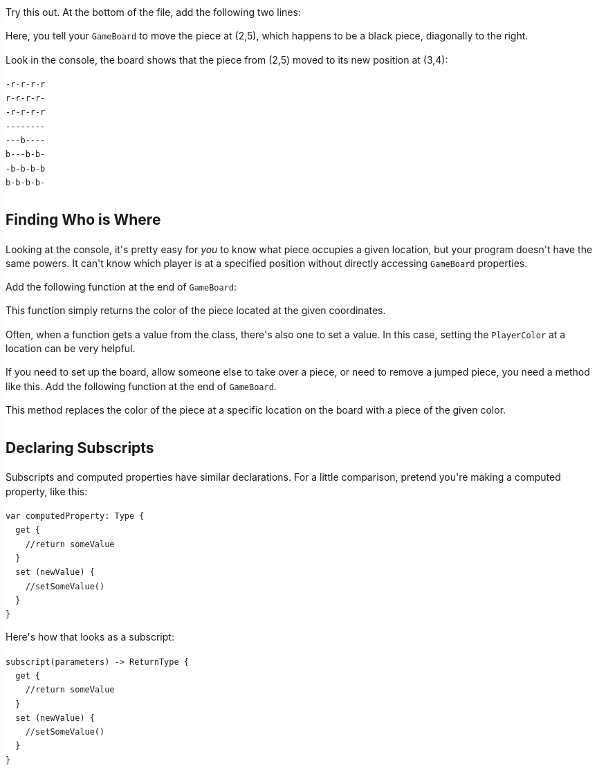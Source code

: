 Try this out. At the bottom of the file, add the following two lines:

Here, you tell your `GameBoard` to move the piece at (2,5), which happens to be a black piece, diagonally to the right.

Look in the console, the board shows that the piece from (2,5) moved to its new position at (3,4):
    
    
    -r-r-r-r
    r-r-r-r-
    -r-r-r-r
    --------
    ---b----
    b---b-b-
    -b-b-b-b
    b-b-b-b-

## Finding Who is Where

Looking at the console, it's pretty easy for _you_ to know what piece occupies a given location, but your program doesn't have the same powers. It can't know which player is at a specified position without directly accessing `GameBoard` properties.

Add the following function at the end of `GameBoard`:

This function simply returns the color of the piece located at the given coordinates.

Often, when a function gets a value from the class, there's also one to set a value. In this case, setting the `PlayerColor` at a location can be very helpful.

If you need to set up the board, allow someone else to take over a piece, or need to remove a jumped piece, you need a method like this. Add the following function at the end of `GameBoard`.

This method replaces the color of the piece at a specific location on the board with a piece of the given color.

## Declaring Subscripts

Subscripts and computed properties have similar declarations. For a little comparison, pretend you're making a computed property, like this:
    
    
    var computedProperty: Type {
      get {
        //return someValue
      }
      set (newValue) {
        //setSomeValue()
      }
    }

Here's how that looks as a subscript:
    
    
    subscript(parameters) -> ReturnType {
      get {
        //return someValue
      }
      set (newValue) {
        //setSomeValue()
      }
    }
